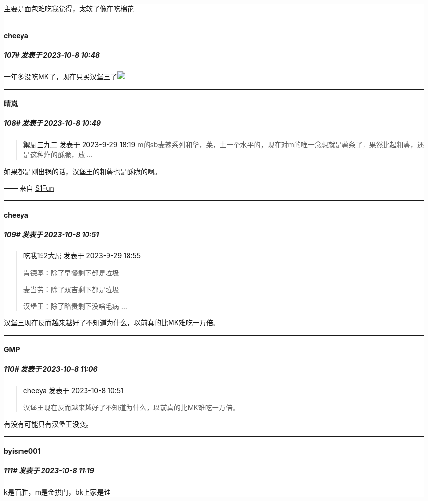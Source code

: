 主要是面包难吃我觉得，太软了像在吃棉花


*****

####  cheeya  
##### 107#       发表于 2023-10-8 10:48

一年多没吃MK了，现在只买汉堡王了<img src="https://static.saraba1st.com/image/smiley/face2017/067.png" referrerpolicy="no-referrer">

*****

####  晴岚  
##### 108#       发表于 2023-10-8 10:49

<blockquote><a href="httphttps://bbs.saraba1st.com/2b/forum.php?mod=redirect&amp;goto=findpost&amp;pid=62569547&amp;ptid=2142654" target="_blank">禦厨三九二 发表于 2023-9-29 18:19</a>
m的sb麦辣系列和华，莱，士一个水平的，现在对m的唯一念想就是薯条了，果然比起粗薯，还是这种炸的酥脆，放 ...</blockquote>
如果都是刚出锅的话，汉堡王的粗薯也是酥脆的啊。

—— 来自 [S1Fun](https://s1fun.koalcat.com)

*****

####  cheeya  
##### 109#       发表于 2023-10-8 10:51

<blockquote><a href="httphttps://bbs.saraba1st.com/2b/forum.php?mod=redirect&amp;goto=findpost&amp;pid=62569814&amp;ptid=2142654" target="_blank">吃我152大屌 发表于 2023-9-29 18:55</a>

肯德基：除了早餐剩下都是垃圾

麦当劳：除了双吉剩下都是垃圾

汉堡王：除了略贵剩下没啥毛病 ...</blockquote>
汉堡王现在反而越来越好了不知道为什么，以前真的比MK难吃一万倍。


*****

####  GMP  
##### 110#       发表于 2023-10-8 11:06

<blockquote><a href="httphttps://bbs.saraba1st.com/2b/forum.php?mod=redirect&amp;goto=findpost&amp;pid=62651342&amp;ptid=2142654" target="_blank">cheeya 发表于 2023-10-8 10:51</a>

汉堡王现在反而越来越好了不知道为什么，以前真的比MK难吃一万倍。</blockquote>
有没有可能只有汉堡王没变。


*****

####  byisme001  
##### 111#       发表于 2023-10-8 11:19

k是百胜，m是金拱门，bk上家是谁
